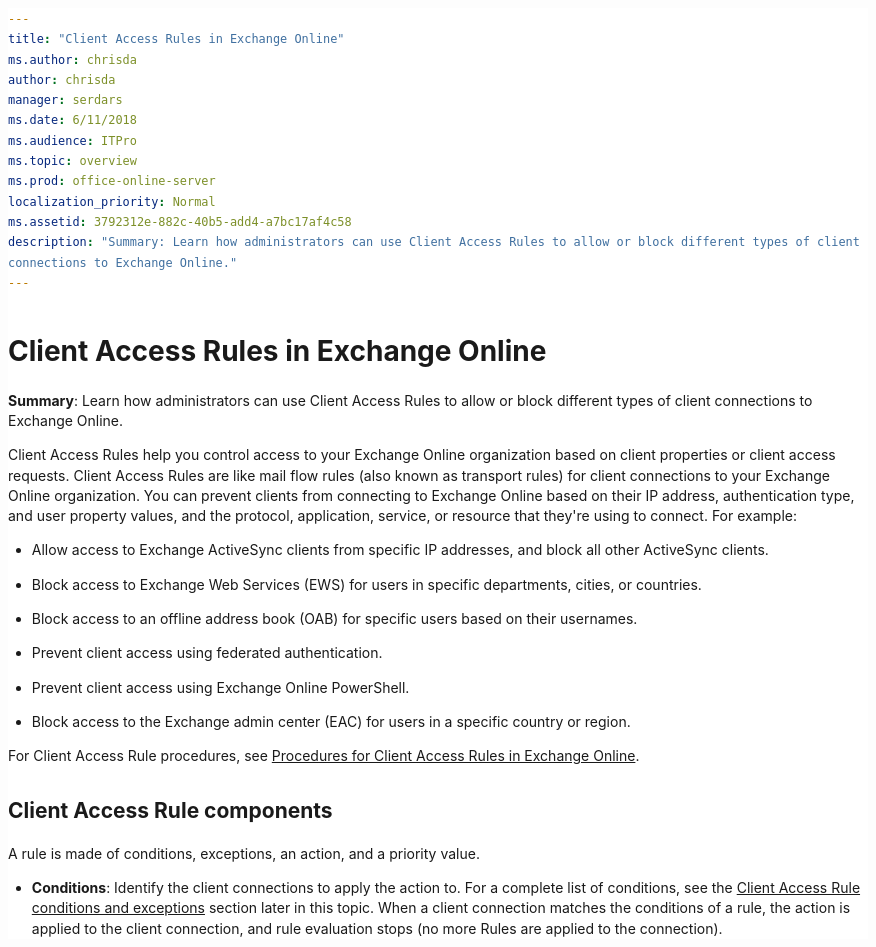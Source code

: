 ```yaml
---
title: "Client Access Rules in Exchange Online"
ms.author: chrisda
author: chrisda
manager: serdars
ms.date: 6/11/2018
ms.audience: ITPro
ms.topic: overview
ms.prod: office-online-server
localization_priority: Normal
ms.assetid: 3792312e-882c-40b5-add4-a7bc17af4c58
description: "Summary: Learn how administrators can use Client Access Rules to allow or block different types of client connections to Exchange Online."
---
```


# Client Access Rules in Exchange Online

 **Summary**: Learn how administrators can use Client Access Rules to allow or block different types of client connections to Exchange Online.
  
Client Access Rules help you control access to your Exchange Online organization based on client properties or client access requests. Client Access Rules are like mail flow rules (also known as transport rules) for client connections to your Exchange Online organization. You can prevent clients from connecting to Exchange Online based on their IP address, authentication type, and user property values, and the protocol, application, service, or resource that they're using to connect. For example:
  
- Allow access to Exchange ActiveSync clients from specific IP addresses, and block all other ActiveSync clients.
    
- Block access to Exchange Web Services (EWS) for users in specific departments, cities, or countries.
    
- Block access to an offline address book (OAB) for specific users based on their usernames.
    
- Prevent client access using federated authentication.
    
- Prevent client access using Exchange Online PowerShell.
    
- Block access to the Exchange admin center (EAC) for users in a specific country or region.
    
For Client Access Rule procedures, see [Procedures for Client Access Rules in Exchange Online](procedures-for-client-access-rules.md).
  
## Client Access Rule components
<a name="Components"> </a>

A rule is made of conditions, exceptions, an action, and a priority value.
  
- **Conditions**: Identify the client connections to apply the action to. For a complete list of conditions, see the [Client Access Rule conditions and exceptions](client-access-rules.md#CARConditionsAnExceptions) section later in this topic. When a client connection matches the conditions of a rule, the action is applied to the client connection, and rule evaluation stops (no more Rules are applied to the connection). 
    